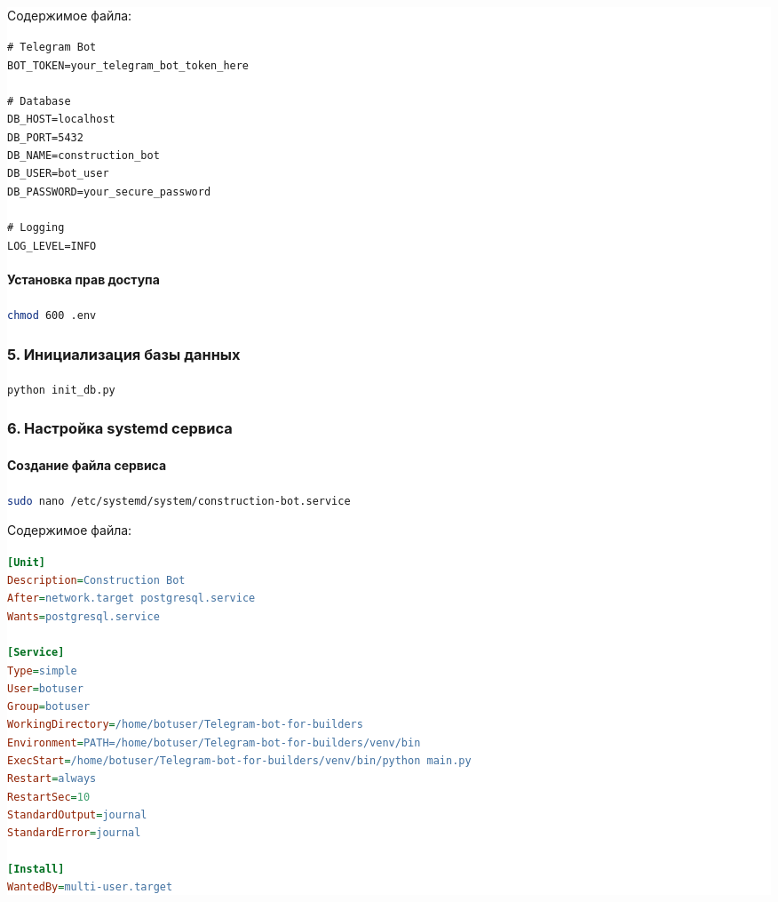 Содержимое файла:
```env
# Telegram Bot
BOT_TOKEN=your_telegram_bot_token_here

# Database
DB_HOST=localhost
DB_PORT=5432
DB_NAME=construction_bot
DB_USER=bot_user
DB_PASSWORD=your_secure_password

# Logging
LOG_LEVEL=INFO
```

#### Установка прав доступа
```bash
chmod 600 .env
```

### 5. Инициализация базы данных

```bash
python init_db.py
```

### 6. Настройка systemd сервиса

#### Создание файла сервиса
```bash
sudo nano /etc/systemd/system/construction-bot.service
```

Содержимое файла:
```ini
[Unit]
Description=Construction Bot
After=network.target postgresql.service
Wants=postgresql.service

[Service]
Type=simple
User=botuser
Group=botuser
WorkingDirectory=/home/botuser/Telegram-bot-for-builders
Environment=PATH=/home/botuser/Telegram-bot-for-builders/venv/bin
ExecStart=/home/botuser/Telegram-bot-for-builders/venv/bin/python main.py
Restart=always
RestartSec=10
StandardOutput=journal
StandardError=journal

[Install]
WantedBy=multi-user.target
```

